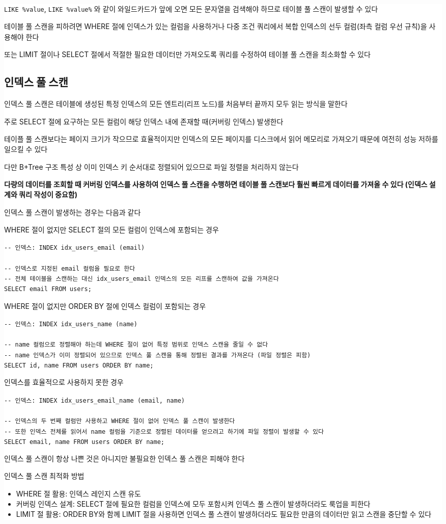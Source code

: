 `LIKE %value`, `LIKE %value%` 와 같이 와일드카드가 앞에 오면 모든 문자열을 검색해야 하므로 테이블 풀 스캔이 발생할 수 있다

테이블 풀 스캔을 피하려면 WHERE 절에 인덱스가 있는 컬럼을 사용하거나 다중 조건 쿼리에서 복합 인덱스의 선두 컬럼(좌측 컬럼 우선 규칙)을 사용해야 한다

또는 LIMIT 절이나 SELECT 절에서 적절한  필요한 데이터만 가져오도록 쿼리를 수정하여 테이블 풀 스캔을 최소화할 수 있다


## 인덱스 풀 스캔

인덱스 풀 스캔은 테이블에 생성된 특정 인덱스의 모든 엔트리(리프 노드)를 처음부터 끝까지 모두 읽는 방식을 말한다

주로 SELECT 절에 요구하는 모든 컬럼이 해당 인덱스 내에 존재할 때(커버링 인덱스) 발생한다

테이플 풀 스캔보다는 페이지 크기가 작으므로 효율적이지만 인덱스의 모든 페이지를 디스크에서 읽어 메모리로 가져오기 때문에 여전히 성능 저하를 일으킬 수 있다

다만 B+Tree 구조 특성 상 이미 인덱스 키 순서대로 정렬되어 있으므로 파일 정렬을 처리하지 않는다

**다량의 데이터를 조회할 때 커버링 인덱스를 사용하여 인덱스 풀 스캔을 수행하면 테이블 풀 스캔보다 훨씬 빠르게 데이터를 가져올 수 있다 (인덱스 설계와 쿼리 작성이 중요함)**

인덱스 풀 스캔이 발생하는 경우는 다음과 같다

WHERE 절이 없지만 SELECT 절의 모든 컬럼이 인덱스에 포함되는 경우

```mysql
-- 인덱스: INDEX idx_users_email (email)

-- 인덱스로 지정된 email 컬럼을 필요로 한다
-- 전체 테이블을 스캔하는 대신 idx_users_email 인덱스의 모든 리프를 스캔하여 값을 가져온다
SELECT email FROM users;
```

WHERE 절이 없지만 ORDER BY 절에 인덱스 컬럼이 포함되는 경우

```mysql
-- 인덱스: INDEX idx_users_name (name)

-- name 컬럼으로 정렬해야 하는데 WHERE 절이 없어 특정 범위로 인덱스 스캔을 줄일 수 없다
-- name 인덱스가 이미 정렬되어 있으므로 인덱스 풀 스캔을 통해 정렬된 결과를 가져온다 (파일 정렬은 피함)
SELECT id, name FROM users ORDER BY name;
```

인덱스를 효율적으로 사용하지 못한 경우

```mysql
-- 인덱스: INDEX idx_users_email_name (email, name)

-- 인덱스의 두 번째 컬럼만 사용하고 WHERE 절이 없어 인덱스 풀 스캔이 발생한다
-- 또한 인덱스 전체를 읽어서 name 컬럼을 기준으로 정렬된 데이터를 얻으려고 하기에 파일 정렬이 발생할 수 있다
SELECT email, name FROM users ORDER BY name;
```

인덱스 풀 스캔이 항상 나쁜 것은 아니지만 불필요한 인덱스 풀 스캔은 피해야 한다

인덱스 풀 스캔 최적화 방법
- WHERE 절 활용: 인덱스 레인지 스캔 유도
- 커버링 인덱스 설계: SELECT 절에 필요한 컬럼을 인덱스에 모두 포함시켜 인덱스 풀 스캔이 발생하더라도 룩업을 피한다
- LIMIT 절 활용: ORDER BY와 함께 LIMIT 절을 사용하면 인덱스 풀 스캔이 발생하더라도 필요한 만큼의 데이터만 읽고 스캔을 중단할 수 있다

